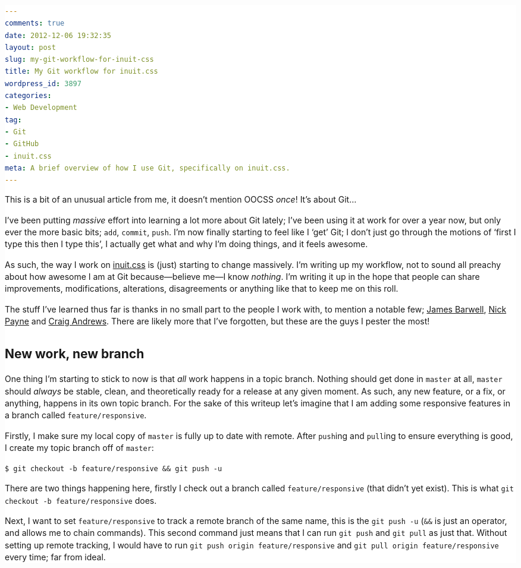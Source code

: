 ```yaml
---
comments: true
date: 2012-12-06 19:32:35
layout: post
slug: my-git-workflow-for-inuit-css
title: My Git workflow for inuit.css
wordpress_id: 3897
categories:
- Web Development
tag:
- Git
- GitHub
- inuit.css
meta: A brief overview of how I use Git, specifically on inuit.css.
---
```


This is a bit of an unusual article from me, it doesn’t mention OOCSS _once_! It’s about Git…

I’ve been putting _massive_ effort into learning a lot more about Git lately; I’ve been using it at work for over a year now, but only ever the more basic bits; `add`, `commit`, `push`. I’m now finally starting to feel like I ‘get’ Git; I don’t just go through the motions of ‘first I type this then I type this’, I actually get what and why I’m doing things, and it feels awesome.

As such, the way I work on [inuit.css](http://inuitcss.com) is (just) starting to change massively. I’m writing up my workflow, not to sound all preachy about how awesome I am at Git because—believe me—I know _nothing_. I’m writing it up in the hope that people can share improvements, modifications, alterations, disagreements or anything like that to keep me on this roll.

The stuff I’ve learned thus far is thanks in no small part to the people I work with, to mention a notable few; [James Barwell](https://github.com/JamesBarwell), [Nick Payne](https://twitter.com/makeusabrew) and [Craig Andrews](https://twitter.com/craiga). There are likely more that I’ve forgotten, but these are the guys I pester the most!

## New work, new branch

One thing I’m starting to stick to now is that _all_ work happens in a topic branch. Nothing should get done in `master` at all, `master` should _always_ be stable, clean, and theoretically ready for a release at any given moment. As such, any new feature, or a fix, or anything, happens in its own topic branch. For the sake of this writeup let’s imagine that I am adding some responsive features in a branch called `feature/responsive`.

Firstly, I make sure my local copy of `master` is fully up to date with remote. After `push`ing and `pull`ing to ensure everything is good, I create my topic branch off of `master`:

    $ git checkout -b feature/responsive && git push -u

There are two things happening here, firstly I check out a branch called `feature/responsive` (that didn’t yet exist). This is what `git checkout -b feature/responsive` does.

Next, I want to set `feature/responsive` to track a remote branch of the same name, this is the `git push -u` (`&&` is just an operator, and allows me to chain commands). This second command just means that I can run `git push` and `git pull` as just that. Without setting up remote tracking, I would have to run `git push origin feature/responsive` and `git pull origin feature/responsive` every time; far from ideal.
